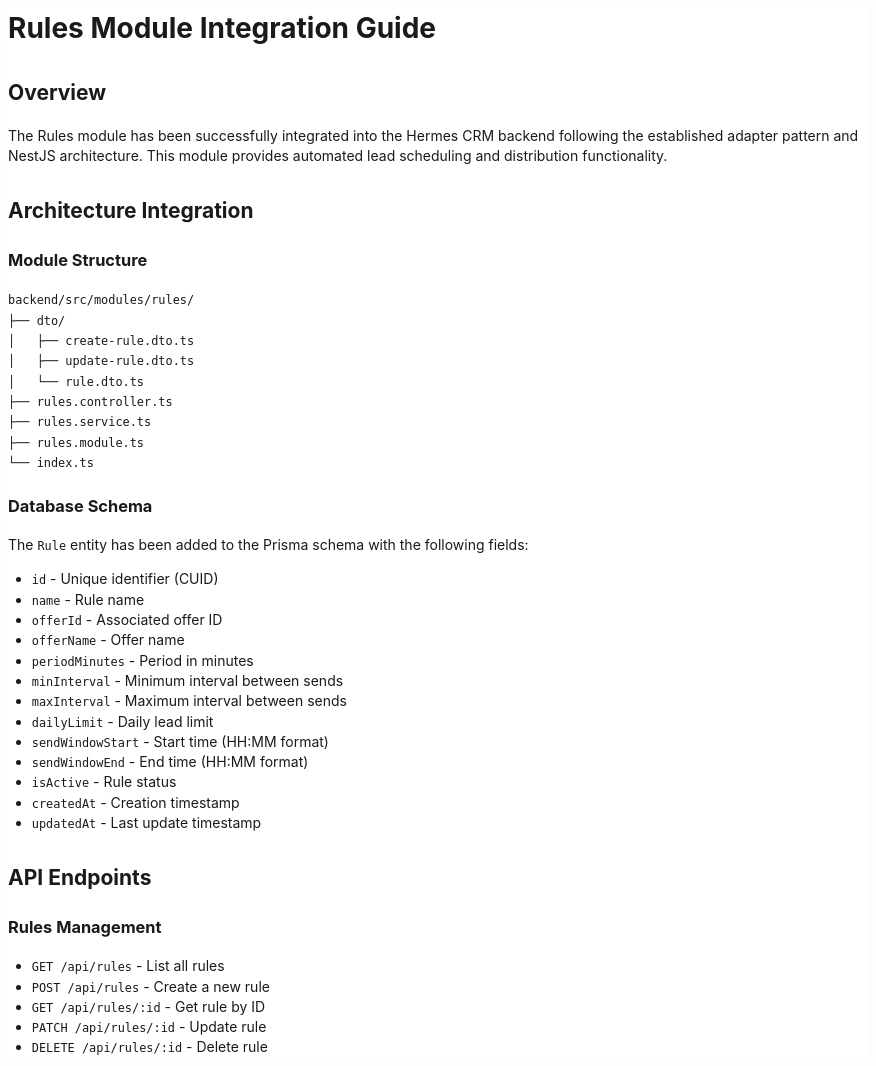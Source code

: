 # Rules Module Integration Guide

## Overview

The Rules module has been successfully integrated into the Hermes CRM backend following the established adapter pattern and NestJS architecture. This module provides automated lead scheduling and distribution functionality.

## Architecture Integration

### Module Structure

```
backend/src/modules/rules/
├── dto/
│   ├── create-rule.dto.ts
│   ├── update-rule.dto.ts
│   └── rule.dto.ts
├── rules.controller.ts
├── rules.service.ts
├── rules.module.ts
└── index.ts
```

### Database Schema

The `Rule` entity has been added to the Prisma schema with the following fields:

- `id` - Unique identifier (CUID)
- `name` - Rule name
- `offerId` - Associated offer ID
- `offerName` - Offer name
- `periodMinutes` - Period in minutes
- `minInterval` - Minimum interval between sends
- `maxInterval` - Maximum interval between sends
- `dailyLimit` - Daily lead limit
- `sendWindowStart` - Start time (HH:MM format)
- `sendWindowEnd` - End time (HH:MM format)
- `isActive` - Rule status
- `createdAt` - Creation timestamp
- `updatedAt` - Last update timestamp

## API Endpoints

### Rules Management

- `GET /api/rules` - List all rules
- `POST /api/rules` - Create a new rule
- `GET /api/rules/:id` - Get rule by ID
- `PATCH /api/rules/:id` - Update rule
- `DELETE /api/rules/:id` - Delete rule
